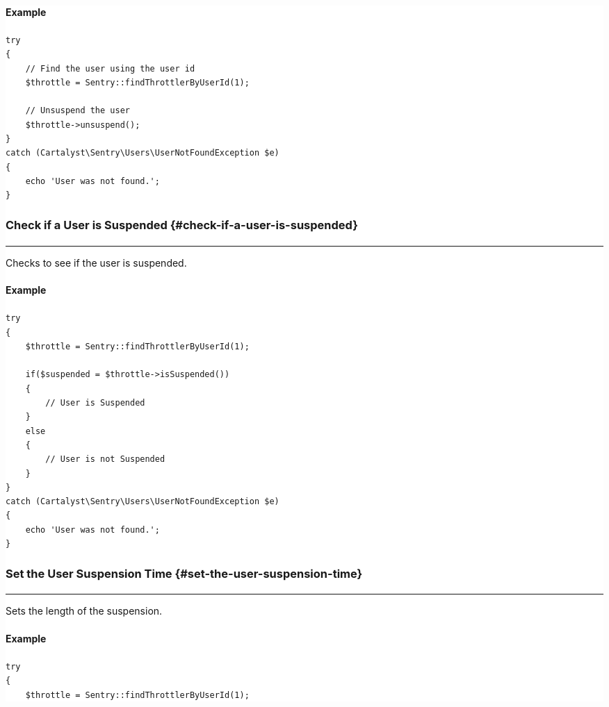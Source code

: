 #### Example

	try
	{
		// Find the user using the user id
		$throttle = Sentry::findThrottlerByUserId(1);

		// Unsuspend the user
		$throttle->unsuspend();
	}
	catch (Cartalyst\Sentry\Users\UserNotFoundException $e)
	{
		echo 'User was not found.';
	}

### Check if a User is Suspended {#check-if-a-user-is-suspended}

---

Checks to see if the user is suspended.

#### Example

	try
	{
		$throttle = Sentry::findThrottlerByUserId(1);

		if($suspended = $throttle->isSuspended())
		{
			// User is Suspended
		}
		else
		{
			// User is not Suspended
		}
	}
	catch (Cartalyst\Sentry\Users\UserNotFoundException $e)
	{
		echo 'User was not found.';
	}

### Set the User Suspension Time {#set-the-user-suspension-time}

---

Sets the length of the suspension.

#### Example

	try
	{
		$throttle = Sentry::findThrottlerByUserId(1);
